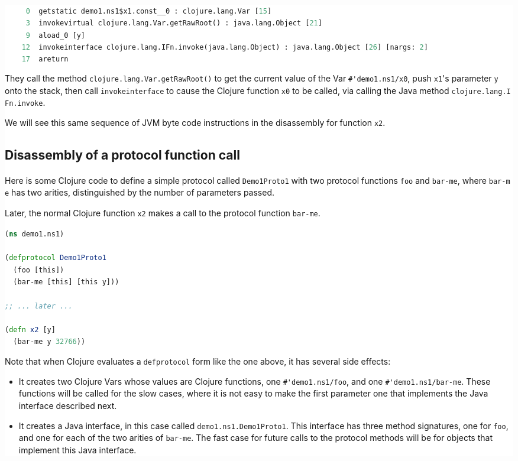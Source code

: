 ```clojure
     0  getstatic demo1.ns1$x1.const__0 : clojure.lang.Var [15]
     3  invokevirtual clojure.lang.Var.getRawRoot() : java.lang.Object [21]
     9  aload_0 [y]
    12  invokeinterface clojure.lang.IFn.invoke(java.lang.Object) : java.lang.Object [26] [nargs: 2]
    17  areturn
```

They call the method `clojure.lang.Var.getRawRoot()` to get the
current value of the Var `#'demo1.ns1/x0`, push `x1`'s parameter `y`
onto the stack, then call `invokeinterface` to cause the Clojure
function `x0` to be called, via calling the Java method
`clojure.lang.IFn.invoke`.

We will see this same sequence of JVM byte code instructions in the
disassembly for function `x2`.


## Disassembly of a protocol function call

Here is some Clojure code to define a simple protocol called
`Demo1Proto1` with two protocol functions `foo` and `bar-me`, where
`bar-me` has two arities, distinguished by the number of parameters
passed.

Later, the normal Clojure function `x2` makes a call to the protocol
function `bar-me`.

```clojure
(ns demo1.ns1)

(defprotocol Demo1Proto1
  (foo [this])
  (bar-me [this] [this y]))

;; ... later ...

(defn x2 [y]
  (bar-me y 32766))
```

Note that when Clojure evaluates a `defprotocol` form like the one
above, it has several side effects:

+ It creates two Clojure Vars whose values are Clojure functions, one
  `#'demo1.ns1/foo`, and one `#'demo1.ns1/bar-me`.  These functions
  will be called for the slow cases, where it is not easy to make the
  first parameter one that implements the Java interface described
  next.

+ It creates a Java interface, in this case called
  `demo1.ns1.Demo1Proto1`.  This interface has three method
  signatures, one for `foo`, and one for each of the two arities of
  `bar-me`.  The fast case for future calls to the protocol methods
  will be for objects that implement this Java interface.
